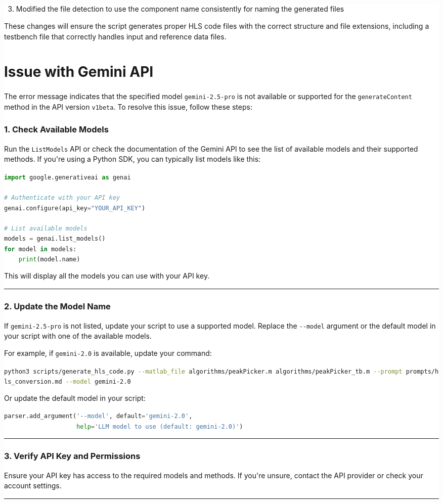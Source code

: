 3. Modified the file detection to use the component name consistently for naming the generated files

These changes will ensure the script generates proper HLS code files with the correct structure and file extensions, including a testbench file that correctly handles input and reference data files.

# Issue with Gemini API

The error message indicates that the specified model `gemini-2.5-pro` is not available or supported for the `generateContent` method in the API version `v1beta`. To resolve this issue, follow these steps:

### 1. **Check Available Models**
Run the `ListModels` API or check the documentation of the Gemini API to see the list of available models and their supported methods. If you're using a Python SDK, you can typically list models like this:

```python
import google.generativeai as genai

# Authenticate with your API key
genai.configure(api_key="YOUR_API_KEY")

# List available models
models = genai.list_models()
for model in models:
    print(model.name)
```

This will display all the models you can use with your API key.

---

### 2. **Update the Model Name**
If `gemini-2.5-pro` is not listed, update your script to use a supported model. Replace the `--model` argument or the default model in your script with one of the available models.

For example, if `gemini-2.0` is available, update your command:

```bash
python3 scripts/generate_hls_code.py --matlab_file algorithms/peakPicker.m algorithms/peakPicker_tb.m --prompt prompts/hls_conversion.md --model gemini-2.0
```

Or update the default model in your script:

```python
parser.add_argument('--model', default='gemini-2.0', 
                    help='LLM model to use (default: gemini-2.0)')
```

---

### 3. **Verify API Key and Permissions**
Ensure your API key has access to the required models and methods. If you're unsure, contact the API provider or check your account settings.

---